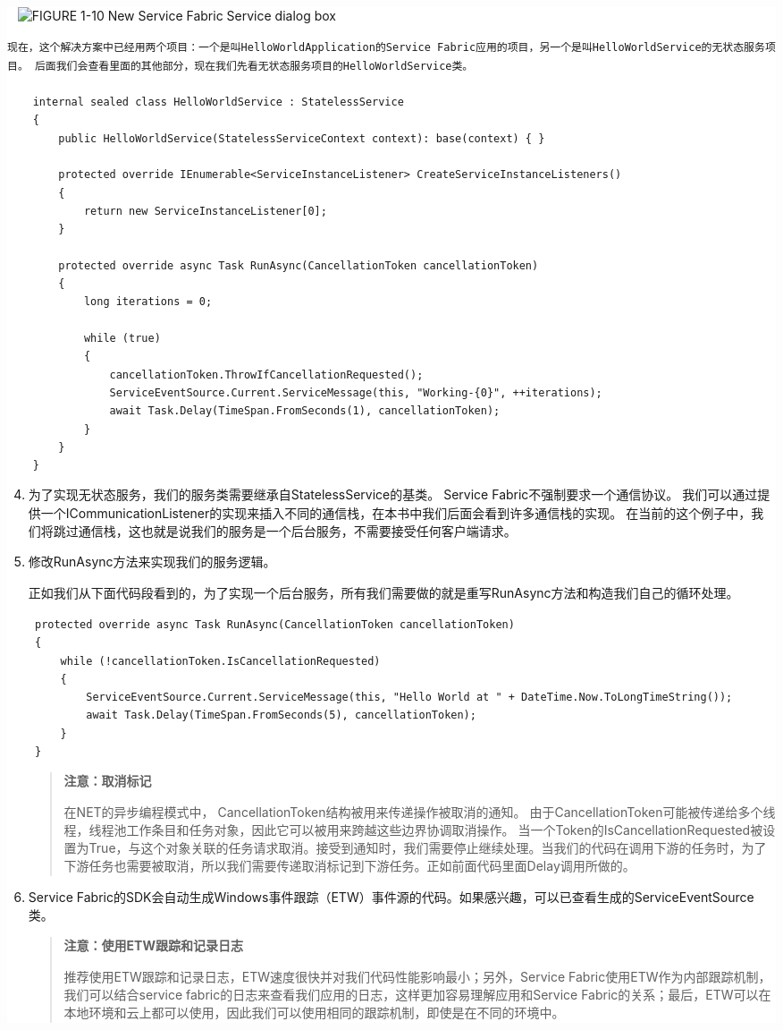     ![FIGURE 1-10 New Service Fabric Service dialog box](https://github.com/kevinpe/ProgrammingMicrosoftAzureServiceFabric/blob/master/images/Figure_1_10.JPG "FIGURE 1-10 New Service Fabric Service dialog box")

    现在，这个解决方案中已经用两个项目：一个是叫HelloWorldApplication的Service Fabric应用的项目，另一个是叫HelloWorldService的无状态服务项目。 后面我们会查看里面的其他部分，现在我们先看无状态服务项目的HelloWorldService类。
    
        internal sealed class HelloWorldService : StatelessService
        {
            public HelloWorldService(StatelessServiceContext context): base(context) { }

            protected override IEnumerable<ServiceInstanceListener> CreateServiceInstanceListeners()
            {
                return new ServiceInstanceListener[0];
            }

            protected override async Task RunAsync(CancellationToken cancellationToken)
            {
                long iterations = 0;

                while (true)
                {
                    cancellationToken.ThrowIfCancellationRequested();
                    ServiceEventSource.Current.ServiceMessage(this, "Working-{0}", ++iterations);
                    await Task.Delay(TimeSpan.FromSeconds(1), cancellationToken);
                }
            }
        }

4. 为了实现无状态服务，我们的服务类需要继承自StatelessService的基类。 Service Fabric不强制要求一个通信协议。 我们可以通过提供一个ICommunicationListener的实现来插入不同的通信栈，在本书中我们后面会看到许多通信栈的实现。 在当前的这个例子中，我们将跳过通信栈，这也就是说我们的服务是一个后台服务，不需要接受任何客户端请求。

5. 修改RunAsync方法来实现我们的服务逻辑。

    正如我们从下面代码段看到的，为了实现一个后台服务，所有我们需要做的就是重写RunAsync方法和构造我们自己的循环处理。

        protected override async Task RunAsync(CancellationToken cancellationToken)
        {
            while (!cancellationToken.IsCancellationRequested)
            {
                ServiceEventSource.Current.ServiceMessage(this, "Hello World at " + DateTime.Now.ToLongTimeString());
                await Task.Delay(TimeSpan.FromSeconds(5), cancellationToken);
            }
        }

    > __注意：取消标记__
    >
    > 在NET的异步编程模式中， CancellationToken结构被用来传递操作被取消的通知。 由于CancellationToken可能被传递给多个线程，线程池工作条目和任务对象，因此它可以被用来跨越这些边界协调取消操作。
    > 当一个Token的IsCancellationRequested被设置为True，与这个对象关联的任务请求取消。接受到通知时，我们需要停止继续处理。当我们的代码在调用下游的任务时，为了下游任务也需要被取消，所以我们需要传递取消标记到下游任务。正如前面代码里面Delay调用所做的。

6. Service Fabric的SDK会自动生成Windows事件跟踪（ETW）事件源的代码。如果感兴趣，可以已查看生成的ServiceEventSource类。

    > __注意：使用ETW跟踪和记录日志__
    >
    >推荐使用ETW跟踪和记录日志，ETW速度很快并对我们代码性能影响最小；另外，Service Fabric使用ETW作为内部跟踪机制，我们可以结合service fabric的日志来查看我们应用的日志，这样更加容易理解应用和Service Fabric的关系；最后，ETW可以在本地环境和云上都可以使用，因此我们可以使用相同的跟踪机制，即使是在不同的环境中。
